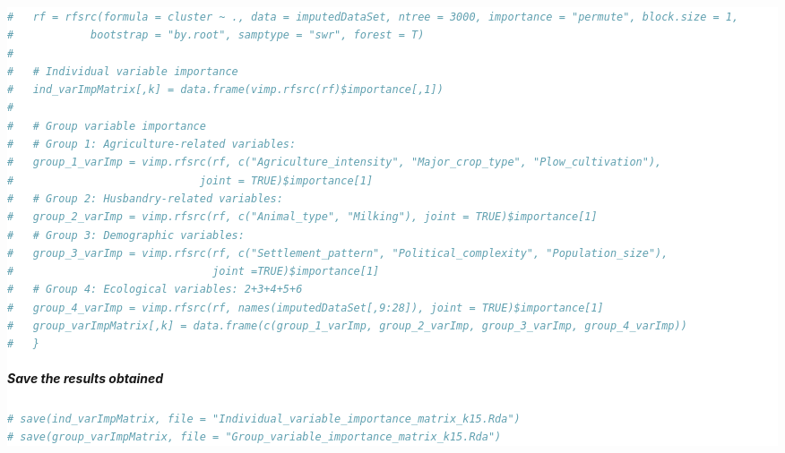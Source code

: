 ``` r
#   rf = rfsrc(formula = cluster ~ ., data = imputedDataSet, ntree = 3000, importance = "permute", block.size = 1,
#            bootstrap = "by.root", samptype = "swr", forest = T)
#   
#   # Individual variable importance
#   ind_varImpMatrix[,k] = data.frame(vimp.rfsrc(rf)$importance[,1])
#   
#   # Group variable importance
#   # Group 1: Agriculture-related variables:
#   group_1_varImp = vimp.rfsrc(rf, c("Agriculture_intensity", "Major_crop_type", "Plow_cultivation"),
#                             joint = TRUE)$importance[1]
#   # Group 2: Husbandry-related variables:
#   group_2_varImp = vimp.rfsrc(rf, c("Animal_type", "Milking"), joint = TRUE)$importance[1]
#   # Group 3: Demographic variables:
#   group_3_varImp = vimp.rfsrc(rf, c("Settlement_pattern", "Political_complexity", "Population_size"), 
#                               joint =TRUE)$importance[1]
#   # Group 4: Ecological variables: 2+3+4+5+6
#   group_4_varImp = vimp.rfsrc(rf, names(imputedDataSet[,9:28]), joint = TRUE)$importance[1]
#   group_varImpMatrix[,k] = data.frame(c(group_1_varImp, group_2_varImp, group_3_varImp, group_4_varImp))
#   }
```

##### Save the results obtained

``` r
# save(ind_varImpMatrix, file = "Individual_variable_importance_matrix_k15.Rda")
# save(group_varImpMatrix, file = "Group_variable_importance_matrix_k15.Rda")
```
